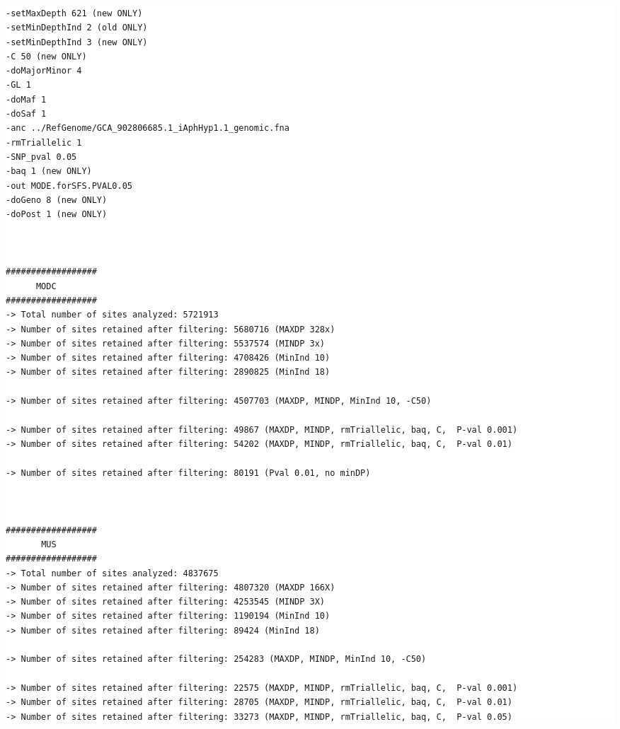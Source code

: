 ```
-setMaxDepth 621 (new ONLY)
-setMinDepthInd 2 (old ONLY)
-setMinDepthInd 3 (new ONLY)
-C 50 (new ONLY)
-doMajorMinor 4 
-GL 1 
-doMaf 1 
-doSaf 1 
-anc ../RefGenome/GCA_902806685.1_iAphHyp1.1_genomic.fna 
-rmTriallelic 1 
-SNP_pval 0.05 
-baq 1 (new ONLY) 
-out MODE.forSFS.PVAL0.05 
-doGeno 8 (new ONLY)
-doPost 1 (new ONLY) 



##################
      MODC 
##################
-> Total number of sites analyzed: 5721913
-> Number of sites retained after filtering: 5680716 (MAXDP 328x)
-> Number of sites retained after filtering: 5537574 (MINDP 3x)
-> Number of sites retained after filtering: 4708426 (MinInd 10)
-> Number of sites retained after filtering: 2890825 (MinInd 18)

-> Number of sites retained after filtering: 4507703 (MAXDP, MINDP, MinInd 10, -C50)

-> Number of sites retained after filtering: 49867 (MAXDP, MINDP, rmTriallelic, baq, C,  P-val 0.001) 
-> Number of sites retained after filtering: 54202 (MAXDP, MINDP, rmTriallelic, baq, C,  P-val 0.01)

-> Number of sites retained after filtering: 80191 (Pval 0.01, no minDP)



##################
       MUS
##################
-> Total number of sites analyzed: 4837675
-> Number of sites retained after filtering: 4807320 (MAXDP 166X)
-> Number of sites retained after filtering: 4253545 (MINDP 3X)
-> Number of sites retained after filtering: 1190194 (MinInd 10)
-> Number of sites retained after filtering: 89424 (MinInd 18)

-> Number of sites retained after filtering: 254283 (MAXDP, MINDP, MinInd 10, -C50)

-> Number of sites retained after filtering: 22575 (MAXDP, MINDP, rmTriallelic, baq, C,  P-val 0.001) 
-> Number of sites retained after filtering: 28705 (MAXDP, MINDP, rmTriallelic, baq, C,  P-val 0.01) 
-> Number of sites retained after filtering: 33273 (MAXDP, MINDP, rmTriallelic, baq, C,  P-val 0.05)
```
